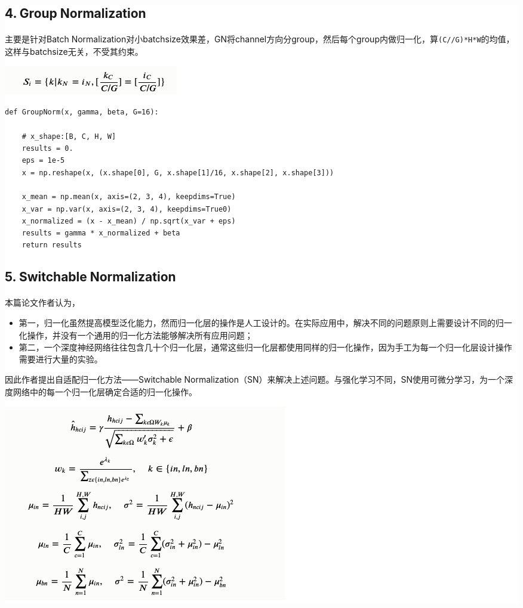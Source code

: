 ## 4. Group Normalization

主要是针对Batch Normalization对小batchsize效果差，GN将channel方向分group，然后每个group内做归一化，算`(C//G)*H*W`的均值，这样与batchsize无关，不受其约束。

![image-20201022100919712](imgs/image-20201022100919712.png)

```
def GroupNorm(x, gamma, beta, G=16):

    # x_shape:[B, C, H, W]
    results = 0.
    eps = 1e-5
    x = np.reshape(x, (x.shape[0], G, x.shape[1]/16, x.shape[2], x.shape[3]))

    x_mean = np.mean(x, axis=(2, 3, 4), keepdims=True)
    x_var = np.var(x, axis=(2, 3, 4), keepdims=True0)
    x_normalized = (x - x_mean) / np.sqrt(x_var + eps)
    results = gamma * x_normalized + beta
    return results
```

## 5. Switchable Normalization

本篇论文作者认为，

- 第一，归一化虽然提高模型泛化能力，然而归一化层的操作是人工设计的。在实际应用中，解决不同的问题原则上需要设计不同的归一化操作，并没有一个通用的归一化方法能够解决所有应用问题；
- 第二，一个深度神经网络往往包含几十个归一化层，通常这些归一化层都使用同样的归一化操作，因为手工为每一个归一化层设计操作需要进行大量的实验。

因此作者提出自适配归一化方法——Switchable Normalization（SN）来解决上述问题。与强化学习不同，SN使用可微分学习，为一个深度网络中的每一个归一化层确定合适的归一化操作。

![image-20201022101218514](imgs/image-20201022101218514.png)
